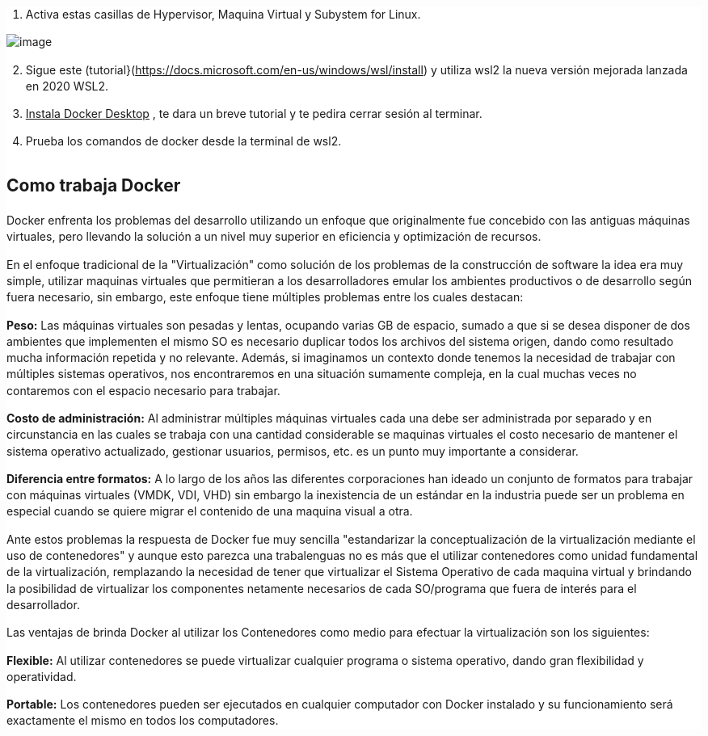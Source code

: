 1. Activa estas casillas de Hypervisor, Maquina Virtual y Subystem for Linux.
 
 ![image](https://user-images.githubusercontent.com/6383659/136433180-07d46873-7096-4048-b331-79c53dec8764.png)

 
2. Sigue este (tutorial}(https://docs.microsoft.com/en-us/windows/wsl/install) y utiliza wsl2 la nueva versión mejorada lanzada en 2020 WSL2.

3. [Instala Docker Desktop](https://www.docker.com/products/docker-desktop) , te dara un breve tutorial y te pedira cerrar sesión al terminar.

4. Prueba los comandos de docker desde la terminal de wsl2.


## Como trabaja Docker

Docker enfrenta los problemas del desarrollo utilizando un enfoque que originalmente fue concebido con las antiguas máquinas virtuales, pero llevando la solución a un nivel muy superior en eficiencia y optimización de recursos.

En el enfoque tradicional de la "Virtualización" como solución de los problemas de la construcción de software la idea era muy simple, utilizar maquinas virtuales que permitieran a los desarrolladores emular los ambientes productivos o de desarrollo según fuera necesario, sin embargo, este enfoque tiene múltiples problemas entre los cuales destacan:

**Peso:** Las máquinas virtuales son pesadas y lentas, ocupando varias GB de espacio, sumado a que si se desea disponer de dos ambientes que implementen el mismo SO es necesario duplicar todos los archivos del sistema origen, dando como resultado mucha información repetida y no relevante. Además, si imaginamos un contexto donde tenemos la necesidad de trabajar con múltiples sistemas operativos, nos encontraremos en una situación sumamente compleja, en la cual muchas veces no contaremos con el espacio necesario para trabajar.

**Costo de administración:** Al administrar múltiples máquinas virtuales cada una debe ser administrada por separado y en circunstancia en las cuales se trabaja con una cantidad considerable se maquinas virtuales el costo necesario de mantener el sistema operativo actualizado, gestionar usuarios, permisos, etc. es un punto muy importante a considerar.

**Diferencia entre formatos:** A lo largo de los  años las diferentes corporaciones han ideado un conjunto de formatos para trabajar con máquinas virtuales (VMDK, VDI, VHD) sin embargo la inexistencia de un estándar en la industria  puede ser un problema en especial cuando se quiere migrar el contenido de una maquina visual a otra.

Ante estos problemas la respuesta de Docker fue muy sencilla "estandarizar la conceptualización de la virtualización mediante el uso de contenedores" y aunque esto parezca una trabalenguas no es más que el utilizar contenedores como unidad fundamental de la virtualización, remplazando la necesidad de tener que virtualizar el Sistema Operativo de cada maquina virtual y brindando la posibilidad de virtualizar los componentes netamente necesarios de cada SO/programa que fuera de interés para el desarrollador.  

Las ventajas de brinda Docker al utilizar los Contenedores como medio para efectuar la virtualización son los siguientes:

**Flexible:** Al utilizar contenedores se puede virtualizar cualquier programa o sistema operativo, dando gran flexibilidad y operatividad.

**Portable:** Los contenedores pueden ser ejecutados en cualquier computador con Docker instalado y su funcionamiento será exactamente el mismo en todos los computadores.

